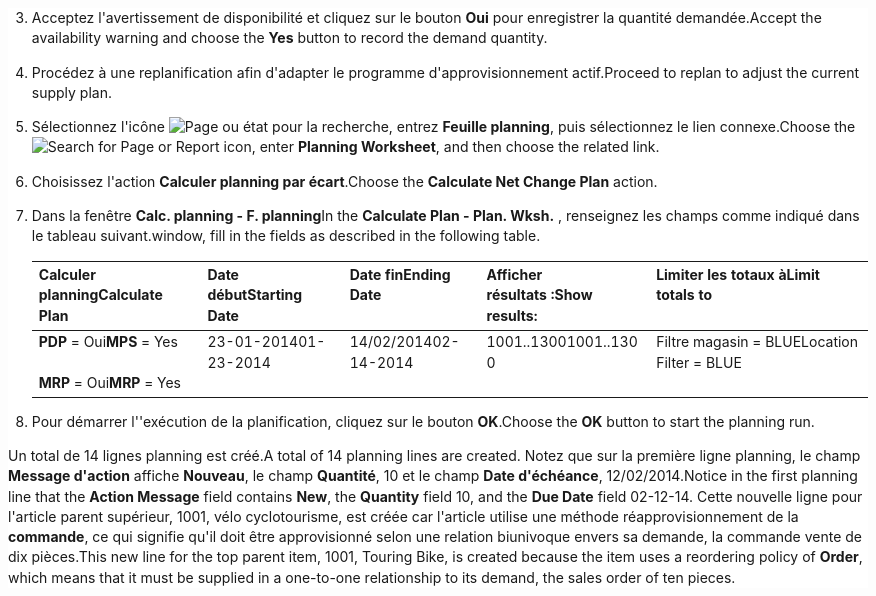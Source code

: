 3.  <span data-ttu-id="55d79-304">Acceptez l'avertissement de disponibilité et cliquez sur le bouton **Oui** pour enregistrer la quantité demandée.</span><span class="sxs-lookup"><span data-stu-id="55d79-304">Accept the availability warning and choose the **Yes** button to record the demand quantity.</span></span>  
4.  <span data-ttu-id="55d79-305">Procédez à une replanification afin d'adapter le programme d'approvisionnement actif.</span><span class="sxs-lookup"><span data-stu-id="55d79-305">Proceed to replan to adjust the current supply plan.</span></span>  
5.  <span data-ttu-id="55d79-306">Sélectionnez l'icône ![Page ou état pour la recherche](media/ui-search/search_small.png "Page ou état pour la recherche"), entrez **Feuille planning**, puis sélectionnez le lien connexe.</span><span class="sxs-lookup"><span data-stu-id="55d79-306">Choose the ![Search for Page or Report](media/ui-search/search_small.png "Search for Page or Report icon") icon, enter **Planning Worksheet**, and then choose the related link.</span></span>  
6.  <span data-ttu-id="55d79-307">Choisissez l'action **Calculer planning par écart**.</span><span class="sxs-lookup"><span data-stu-id="55d79-307">Choose the **Calculate Net Change Plan** action.</span></span>  
7.  <span data-ttu-id="55d79-308">Dans la fenêtre **Calc. planning - F. planning**</span><span class="sxs-lookup"><span data-stu-id="55d79-308">In the **Calculate Plan - Plan. Wksh.**</span></span> <span data-ttu-id="55d79-309">, renseignez les champs comme indiqué dans le tableau suivant.</span><span class="sxs-lookup"><span data-stu-id="55d79-309">window, fill in the fields as described in the following table.</span></span>  

    |<span data-ttu-id="55d79-310">Calculer planning</span><span class="sxs-lookup"><span data-stu-id="55d79-310">Calculate Plan</span></span>|<span data-ttu-id="55d79-311">Date début</span><span class="sxs-lookup"><span data-stu-id="55d79-311">Starting Date</span></span>|<span data-ttu-id="55d79-312">Date fin</span><span class="sxs-lookup"><span data-stu-id="55d79-312">Ending Date</span></span>|<span data-ttu-id="55d79-313">Afficher résultats :</span><span class="sxs-lookup"><span data-stu-id="55d79-313">Show results:</span></span>|<span data-ttu-id="55d79-314">Limiter les totaux à</span><span class="sxs-lookup"><span data-stu-id="55d79-314">Limit totals to</span></span>|  
    |--------------------|-------------------|-----------------|-------------------|---------------------|  
    |<span data-ttu-id="55d79-315">**PDP** = Oui</span><span class="sxs-lookup"><span data-stu-id="55d79-315">**MPS** = Yes</span></span><br /><br /> <span data-ttu-id="55d79-316">**MRP** = Oui</span><span class="sxs-lookup"><span data-stu-id="55d79-316">**MRP** = Yes</span></span>|<span data-ttu-id="55d79-317">23-01-2014</span><span class="sxs-lookup"><span data-stu-id="55d79-317">01-23-2014</span></span>|<span data-ttu-id="55d79-318">14/02/2014</span><span class="sxs-lookup"><span data-stu-id="55d79-318">02-14-2014</span></span>|<span data-ttu-id="55d79-319">1001..1300</span><span class="sxs-lookup"><span data-stu-id="55d79-319">1001..1300</span></span>|<span data-ttu-id="55d79-320">Filtre magasin = BLUE</span><span class="sxs-lookup"><span data-stu-id="55d79-320">Location Filter = BLUE</span></span>|  

8.  <span data-ttu-id="55d79-321">Pour démarrer l''exécution de la planification, cliquez sur le bouton **OK**.</span><span class="sxs-lookup"><span data-stu-id="55d79-321">Choose the **OK** button to start the planning run.</span></span>  

 <span data-ttu-id="55d79-322">Un total de 14 lignes planning est créé.</span><span class="sxs-lookup"><span data-stu-id="55d79-322">A total of 14 planning lines are created.</span></span> <span data-ttu-id="55d79-323">Notez que sur la première ligne planning, le champ **Message d'action** affiche **Nouveau**, le champ **Quantité**, 10 et le champ **Date d'échéance**, 12/02/2014.</span><span class="sxs-lookup"><span data-stu-id="55d79-323">Notice in the first planning line that the **Action Message** field contains **New**, the **Quantity** field 10, and the **Due Date** field 02-12-14.</span></span> <span data-ttu-id="55d79-324">Cette nouvelle ligne pour l'article parent supérieur, 1001, vélo cyclotourisme, est créée car l'article utilise une méthode réapprovisionnement de la **commande**, ce qui signifie qu'il doit être approvisionné selon une relation biunivoque envers sa demande, la commande vente de dix pièces.</span><span class="sxs-lookup"><span data-stu-id="55d79-324">This new line for the top parent item, 1001, Touring Bike, is created because the item uses a reordering policy of **Order**, which means that it must be supplied in a one-to-one relationship to its demand, the sales order of ten pieces.</span></span>  
